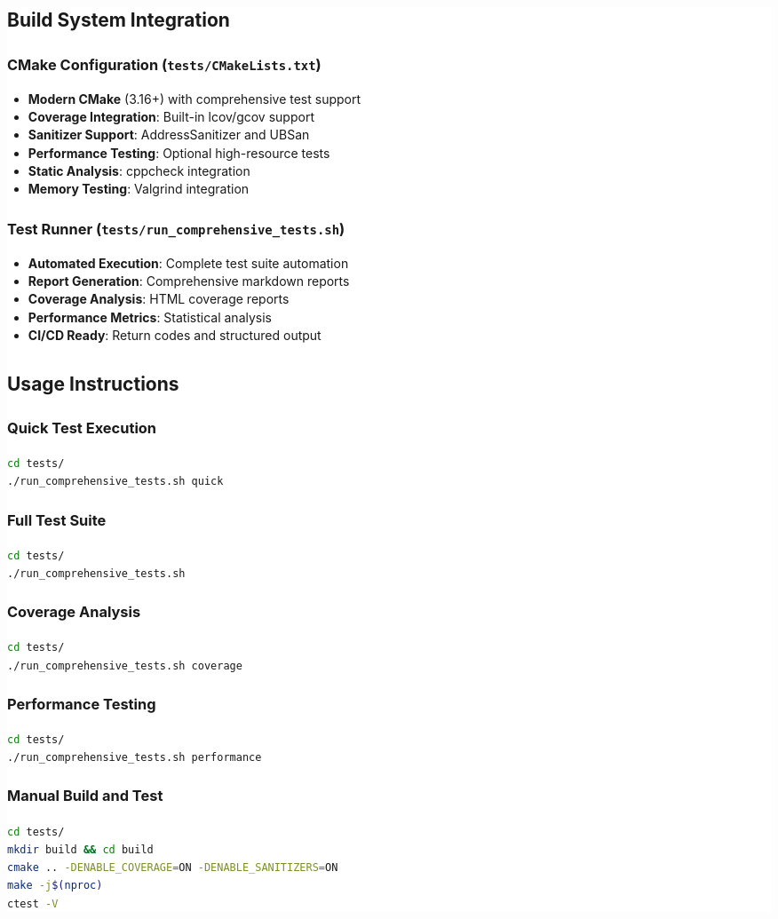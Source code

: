 ## Build System Integration

### CMake Configuration (`tests/CMakeLists.txt`)
- **Modern CMake** (3.16+) with comprehensive test support
- **Coverage Integration**: Built-in lcov/gcov support
- **Sanitizer Support**: AddressSanitizer and UBSan
- **Performance Testing**: Optional high-resource tests
- **Static Analysis**: cppcheck integration
- **Memory Testing**: Valgrind integration

### Test Runner (`tests/run_comprehensive_tests.sh`)
- **Automated Execution**: Complete test suite automation
- **Report Generation**: Comprehensive markdown reports
- **Coverage Analysis**: HTML coverage reports
- **Performance Metrics**: Statistical analysis
- **CI/CD Ready**: Return codes and structured output

## Usage Instructions

### Quick Test Execution
```bash
cd tests/
./run_comprehensive_tests.sh quick
```

### Full Test Suite
```bash
cd tests/
./run_comprehensive_tests.sh
```

### Coverage Analysis
```bash
cd tests/
./run_comprehensive_tests.sh coverage
```

### Performance Testing
```bash
cd tests/
./run_comprehensive_tests.sh performance
```

### Manual Build and Test
```bash
cd tests/
mkdir build && cd build
cmake .. -DENABLE_COVERAGE=ON -DENABLE_SANITIZERS=ON
make -j$(nproc)
ctest -V
```
